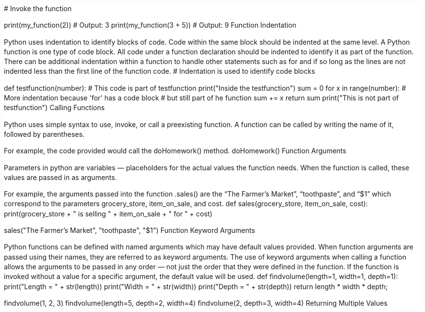 \# Invoke the function

print(my_function(2))      \# Output: 3
print(my_function(3 + 5))  \# Output: 9
Function Indentation

Python uses indentation to identify blocks of code. Code within the same block should be indented at the same level. A Python function is one type of code block. All code under a function declaration should be indented to identify it as part of the function. There can be additional indentation within a function to handle other statements such as for and if so long as the lines are not indented less than the first line of the function code.
\# Indentation is used to identify code blocks

def testfunction(number):
  \# This code is part of testfunction
  print("Inside the testfunction")
  sum = 0
  for x in range(number):
    \# More indentation because 'for' has a code block
    \# but still part of he function
    sum += x
  return sum
print("This is not part of testfunction")
Calling Functions

Python uses simple syntax to use, invoke, or call a preexisting function. A function can be called by writing the name of it, followed by parentheses.

For example, the code provided would call the doHomework() method.
doHomework()
Function Arguments

Parameters in python are variables — placeholders for the actual values the function needs. When the function is called, these values are passed in as arguments.

For example, the arguments passed into the function .sales() are the “The Farmer’s Market”, “toothpaste”, and “$1” which correspond to the parameters grocery_store, item_on_sale, and cost.
def sales(grocery_store, item_on_sale, cost):
  print(grocery_store + " is selling " + item_on_sale + " for " + cost) 

sales("The Farmer’s Market", "toothpaste", "$1")
Function Keyword Arguments

Python functions can be defined with named arguments which may have default values provided. When function arguments are passed using their names, they are referred to as keyword arguments. The use of keyword arguments when calling a function allows the arguments to be passed in any order — not just the order that they were defined in the function. If the function is invoked without a value for a specific argument, the default value will be used.
def findvolume(length=1, width=1, depth=1):
  print("Length = " + str(length))
  print("Width = " + str(width))
  print("Depth = " + str(depth))
  return length * width * depth;

findvolume(1, 2, 3)
findvolume(length=5, depth=2, width=4)
findvolume(2, depth=3, width=4)
Returning Multiple Values
